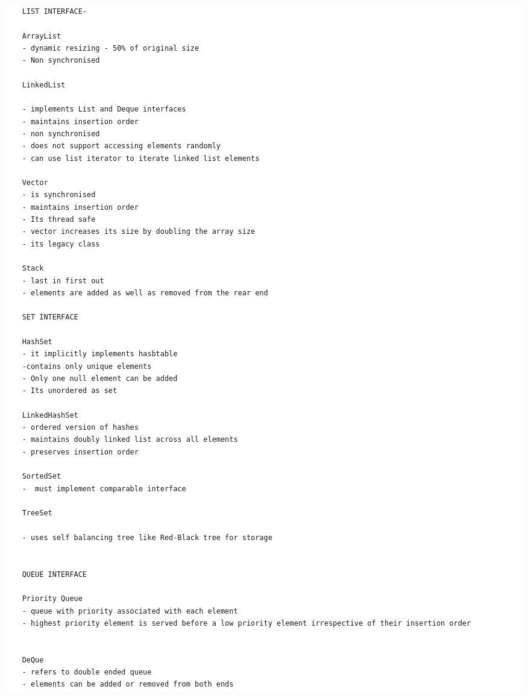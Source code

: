 
        LIST INTERFACE-

        ArrayList 
        - dynamic resizing - 50% of original size
        - Non synchronised

        LinkedList

        - implements List and Deque interfaces
        - maintains insertion order
        - non synchronised
        - does not support accessing elements randomly
        - can use list iterator to iterate linked list elements

        Vector
        - is synchronised
        - maintains insertion order
        - Its thread safe
        - vector increases its size by doubling the array size
        - its legacy class

        Stack
        - last in first out
        - elements are added as well as removed from the rear end

        SET INTERFACE

        HashSet
        - it implicitly implements hasbtable
        -contains only unique elements
        - Only one null element can be added
        - Its unordered as set

        LinkedHashSet
        - ordered version of hashes
        - maintains doubly linked list across all elements
        - preserves insertion order

        SortedSet
        -  must implement comparable interface

        TreeSet

        - uses self balancing tree like Red-Black tree for storage


        QUEUE INTERFACE

        Priority Queue
        - queue with priority associated with each element
        - highest priority element is served before a low priority element irrespective of their insertion order


        DeQue
        - refers to double ended queue
        - elements can be added or removed from both ends
